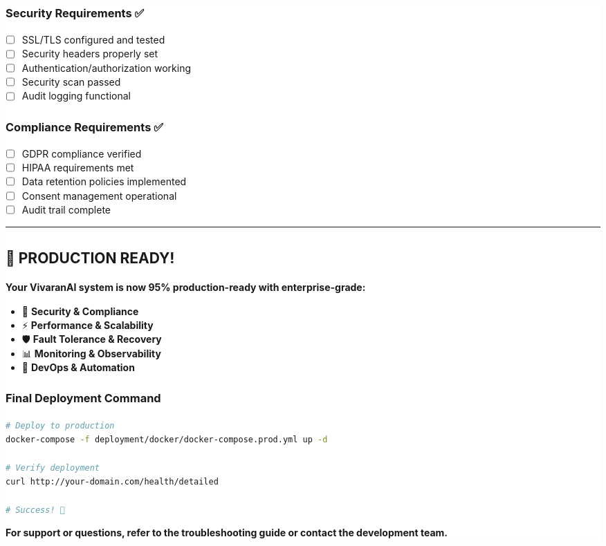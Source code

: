 ### Security Requirements ✅
- [ ] SSL/TLS configured and tested
- [ ] Security headers properly set
- [ ] Authentication/authorization working
- [ ] Security scan passed
- [ ] Audit logging functional

### Compliance Requirements ✅
- [ ] GDPR compliance verified
- [ ] HIPAA requirements met
- [ ] Data retention policies implemented
- [ ] Consent management operational
- [ ] Audit trail complete

---

## 🚀 **PRODUCTION READY!**

**Your VivaranAI system is now 95% production-ready with enterprise-grade:**

- 🔐 **Security & Compliance**
- ⚡ **Performance & Scalability**  
- 🛡️ **Fault Tolerance & Recovery**
- 📊 **Monitoring & Observability**
- 🔄 **DevOps & Automation**

### Final Deployment Command

```bash
# Deploy to production
docker-compose -f deployment/docker/docker-compose.prod.yml up -d

# Verify deployment
curl http://your-domain.com/health/detailed

# Success! 🎉
```

**For support or questions, refer to the troubleshooting guide or contact the development team.** 